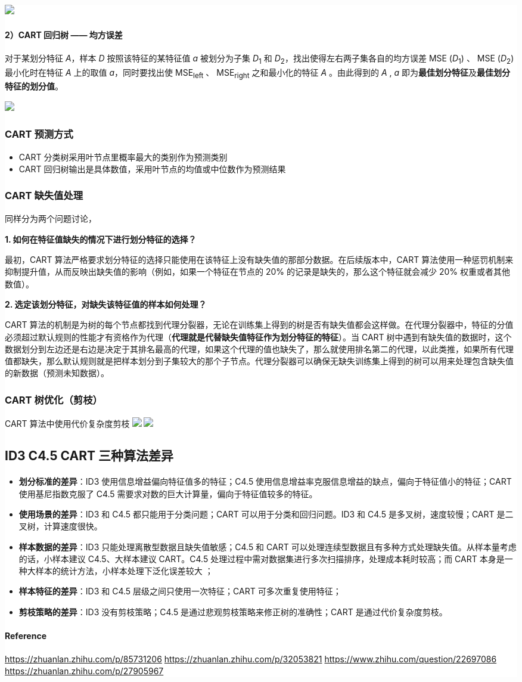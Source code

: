 ![](markdown-img-paste-20200626210241435.png)

#### 2）CART 回归树 —— 均方误差
对于某划分特征 _A_，样本 _D_ 按照该特征的某特征值 _a_ 被划分为子集 _D_<sub>1</sub> 和 _D_<sub>2</sub>，找出使得左右两子集各自的均方误差 MSE (_D_<sub>1</sub>) 、 MSE (_D_<sub>2</sub>) 最小化时在特征 _A_ 上的取值 _a_，同时要找出使 MSE<sub>left</sub> 、 MSE<sub>right</sub> 之和最小化的特征 _A_ 。由此得到的 _A_ , _a_  即为**最佳划分特征**及**最佳划分特征的划分值**。

![](markdown-img-paste-20200626210457137.png)

### CART 预测方式
- CART 分类树采用叶节点里概率最大的类别作为预测类别
- CART 回归树输出是具体数值，采用叶节点的均值或中位数作为预测结果

### CART 缺失值处理
同样分为两个问题讨论，

**1\.  如何在特征值缺失的情况下进行划分特征的选择？**

最初，CART 算法严格要求划分特征的选择只能使用在该特征上没有缺失值的那部分数据。在后续版本中，CART 算法使用一种惩罚机制来抑制提升值，从而反映出缺失值的影响（例如，如果一个特征在节点的 20% 的记录是缺失的，那么这个特征就会减少 20% 权重或者其他数值）。

**2\.  选定该划分特征，对缺失该特征值的样本如何处理？**

CART 算法的机制是为树的每个节点都找到代理分裂器，无论在训练集上得到的树是否有缺失值都会这样做。在代理分裂器中，特征的分值必须超过默认规则的性能才有资格作为代理（**代理就是代替缺失值特征作为划分特征的特征**）。当 CART 树中遇到有缺失值的数据时，这个数据划分到左边还是右边是决定于其排名最高的代理，如果这个代理的值也缺失了，那么就使用排名第二的代理，以此类推，如果所有代理值都缺失，那么默认规则就是把样本划分到子集较大的那个子节点。代理分裂器可以确保无缺失训练集上得到的树可以用来处理包含缺失值的新数据（预测未知数据）。

### CART 树优化（剪枝）
CART 算法中使用代价复杂度剪枝
![](markdown-img-paste-20200626211202133.png)
![](markdown-img-paste-20200626211213795.png)


## ID3 C4.5 CART 三种算法差异
- **划分标准的差异**：ID3 使用信息增益偏向特征值多的特征；C4.5 使用信息增益率克服信息增益的缺点，偏向于特征值小的特征；CART 使用基尼指数克服了 C4.5 需要求对数的巨大计算量，偏向于特征值较多的特征。

- **使用场景的差异**：ID3 和 C4.5 都只能用于分类问题；CART 可以用于分类和回归问题。ID3 和 C4.5 是多叉树，速度较慢；CART 是二叉树，计算速度很快。

- **样本数据的差异**：ID3 只能处理离散型数据且缺失值敏感；C4.5 和 CART 可以处理连续型数据且有多种方式处理缺失值。从样本量考虑的话，小样本建议 C4.5、大样本建议 CART。C4.5 处理过程中需对数据集进行多次扫描排序，处理成本耗时较高；而 CART 本身是一种大样本的统计方法，小样本处理下泛化误差较大 ；

- **样本特征的差异**：ID3 和 C4.5 层级之间只使用一次特征；CART 可多次重复使用特征；

- **剪枝策略的差异**：ID3 没有剪枝策略；C4.5 是通过悲观剪枝策略来修正树的准确性；CART 是通过代价复杂度剪枝。


#### Reference
https://zhuanlan.zhihu.com/p/85731206
https://zhuanlan.zhihu.com/p/32053821
https://www.zhihu.com/question/22697086
https://zhuanlan.zhihu.com/p/27905967
